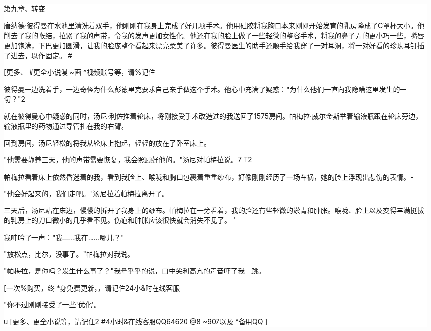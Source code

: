 



第九章、转变





唐纳德·彼得曼在水池里清洗着双手，他刚刚在我身上完成了好几项手术。他用硅胶将我胸口本来刚刚开始发育的乳房隆成了C罩杯大小。他削去了我的喉结，拉紧了我的声带，令我的发声更加女性化。他还在我的脸上做了一些轻微的整容手术，将我的鼻子弄的更小巧一些，嘴唇更加饱满，下巴更加圆滑，让我的脸庞整个看起来漂亮柔美了许多。彼得曼医生的助手还顺手给我穿了一对耳洞，将一对好看的珍珠耳钉插了进去，以作固定。 #



 [更多、 #更全小说漫 ~画 ^视频账号等，请%记住



彼得曼一边洗着手，一边奇怪为什么彭德里克要求自己亲手做这个手术。他心中充满了疑惑："为什么他们一直向我隐瞒这里发生的一切？"2



就在彼得曼心中疑惑的同时，汤尼·利佐推着轮床，将刚接受手术改造过的我送回了1575房间。帕梅拉·威尔金斯举着输液瓶跟在轮床旁边，输液瓶里的药物通过导管扎在我的右臂。





回到房间，汤尼轻松的将我从轮床上抱起，轻轻的放在了卧室床上。



"他需要静养三天，他的声带需要恢复，我会照顾好他的。"汤尼对帕梅拉说。7 T2





帕梅拉看着床上依然昏迷着的我，看到我脸上、喉咙和胸口包裹着重重纱布，好像刚刚经历了一场车祸，她的脸上浮现出悲伤的表情。-





"他会好起来的，我们走吧。"汤尼拉着帕梅拉离开了。





三天后，汤尼站在床边，慢慢的拆开了我身上的纱布。帕梅拉在一旁看着，我的脸还有些轻微的淤青和肿胀。喉咙、脸上以及变得丰满挺拔的乳房上的刀口微小的几乎看不见。伤疤和肿胀应该很快就会消失不见了。 '



我呻吟了一声："我......我在......哪儿？"





"放松点，比尔，没事了。"帕梅拉对我说。



"帕梅拉，是你吗？发生什么事了？"我晕乎乎的说，口中尖利高亢的声音吓了我一跳。



 [一次%购买，终 *身免费更新，，请记住24小&时在线客服



"你不过刚刚接受了一些'优化'。

u [更多、更全小说等，请记住2 #4小时&在线客服QQ64620 @8 ~907以及 ^备用QQ ]


